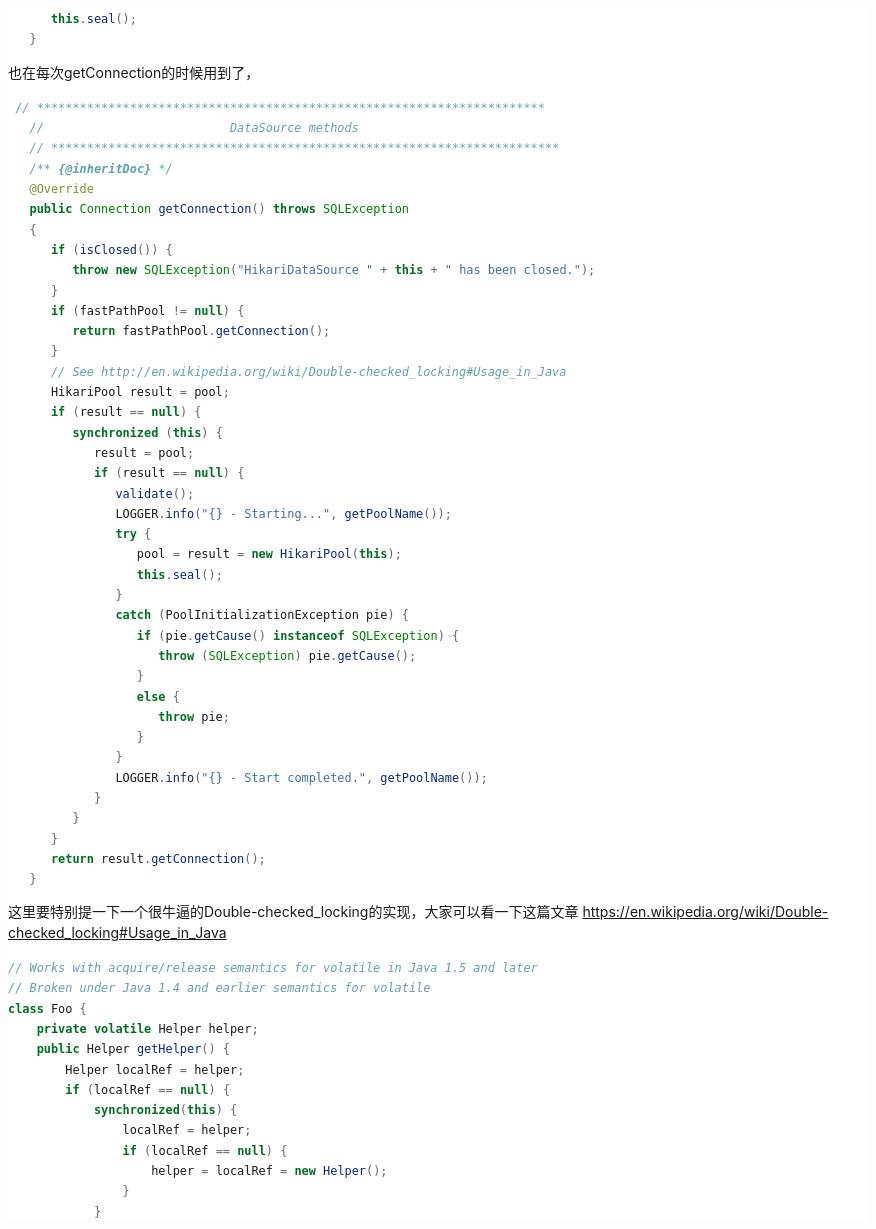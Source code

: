 ```Java
      this.seal();
   }
```

也在每次getConnection的时候用到了，

```Java
 // ***********************************************************************
   //                          DataSource methods
   // ***********************************************************************
   /** {@inheritDoc} */
   @Override
   public Connection getConnection() throws SQLException
   {
      if (isClosed()) {
         throw new SQLException("HikariDataSource " + this + " has been closed.");
      }
      if (fastPathPool != null) {
         return fastPathPool.getConnection();
      }
      // See http://en.wikipedia.org/wiki/Double-checked_locking#Usage_in_Java
      HikariPool result = pool;
      if (result == null) {
         synchronized (this) {
            result = pool;
            if (result == null) {
               validate();
               LOGGER.info("{} - Starting...", getPoolName());
               try {
                  pool = result = new HikariPool(this);
                  this.seal();
               }
               catch (PoolInitializationException pie) {
                  if (pie.getCause() instanceof SQLException) {
                     throw (SQLException) pie.getCause();
                  }
                  else {
                     throw pie;
                  }
               }
               LOGGER.info("{} - Start completed.", getPoolName());
            }
         }
      }
      return result.getConnection();
   }
```

这里要特别提一下一个很牛逼的Double-checked_locking的实现，大家可以看一下这篇文章 https://en.wikipedia.org/wiki/Double-checked_locking#Usage_in_Java

```Java
// Works with acquire/release semantics for volatile in Java 1.5 and later
// Broken under Java 1.4 and earlier semantics for volatile
class Foo {
    private volatile Helper helper;
    public Helper getHelper() {
        Helper localRef = helper;
        if (localRef == null) {
            synchronized(this) {
                localRef = helper;
                if (localRef == null) {
                    helper = localRef = new Helper();
                }
            }
```